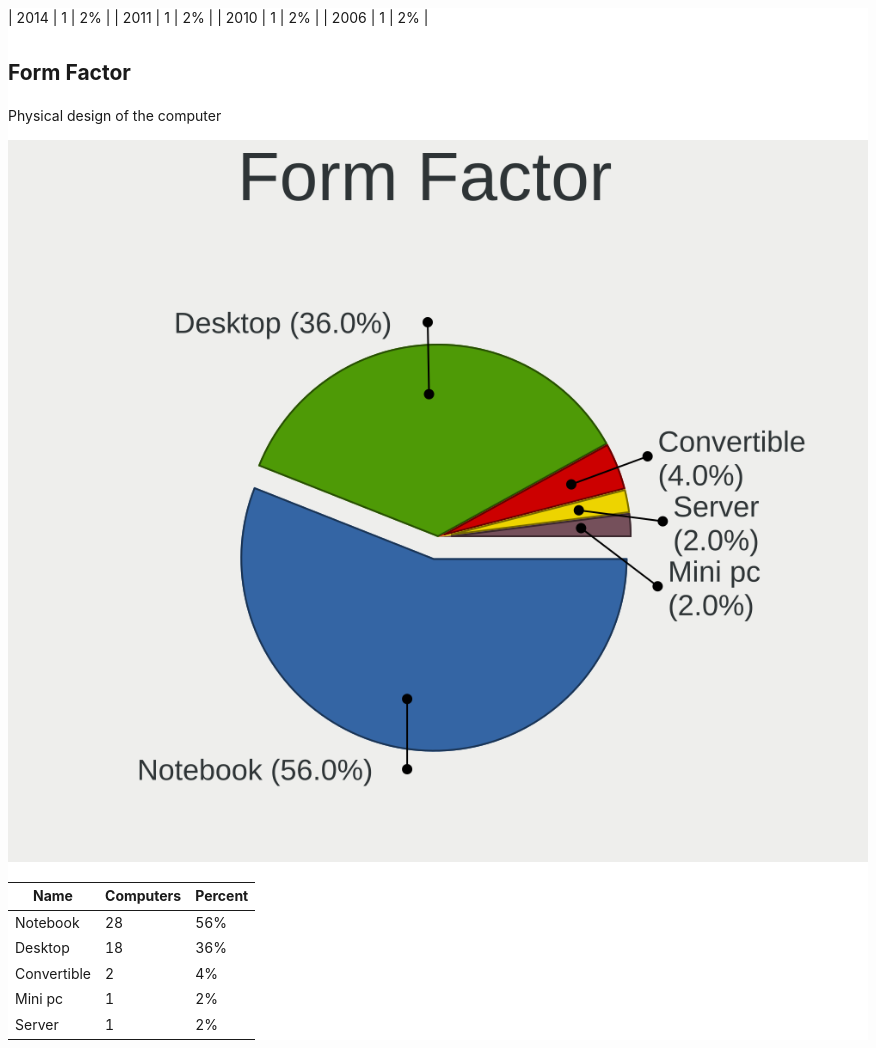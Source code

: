 | 2014 | 1         | 2%      |
| 2011 | 1         | 2%      |
| 2010 | 1         | 2%      |
| 2006 | 1         | 2%      |

Form Factor
-----------

Physical design of the computer

![Form Factor](./images/pie_chart_bsd/node_formfactor.svg)


| Name        | Computers | Percent |
|-------------|-----------|---------|
| Notebook    | 28        | 56%     |
| Desktop     | 18        | 36%     |
| Convertible | 2         | 4%      |
| Mini pc     | 1         | 2%      |
| Server      | 1         | 2%      |
